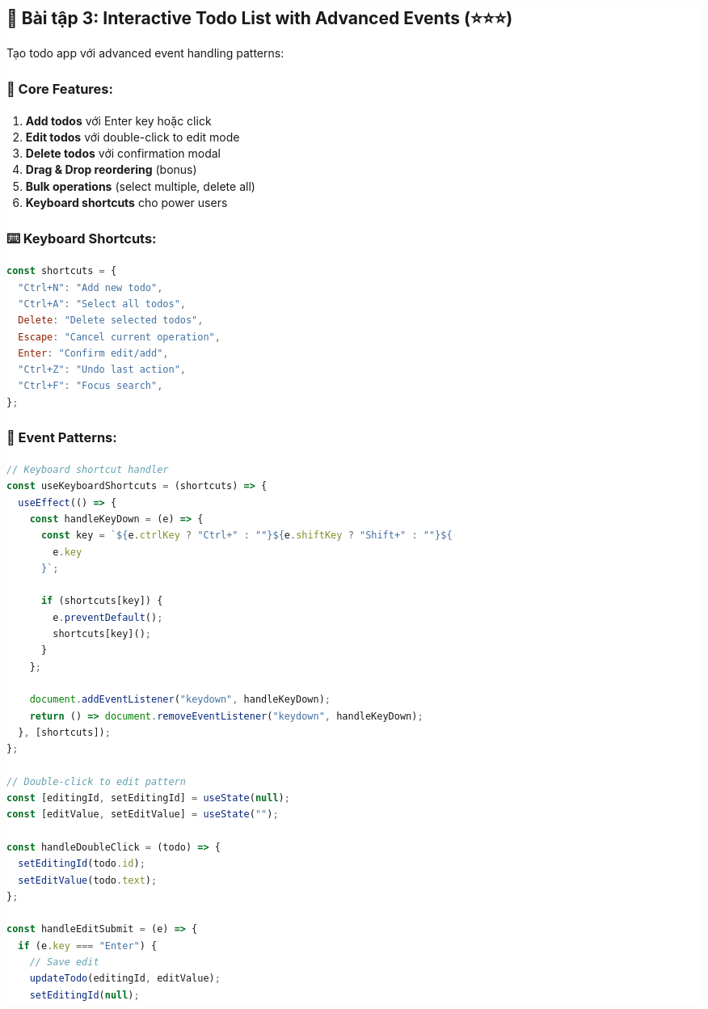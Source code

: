 
## 📝 Bài tập 3: Interactive Todo List with Advanced Events (⭐⭐⭐)

Tạo todo app với advanced event handling patterns:

### 🎯 Core Features:

1. **Add todos** với Enter key hoặc click
2. **Edit todos** với double-click to edit mode
3. **Delete todos** với confirmation modal
4. **Drag & Drop reordering** (bonus)
5. **Bulk operations** (select multiple, delete all)
6. **Keyboard shortcuts** cho power users

### ⌨️ Keyboard Shortcuts:

```javascript
const shortcuts = {
  "Ctrl+N": "Add new todo",
  "Ctrl+A": "Select all todos",
  Delete: "Delete selected todos",
  Escape: "Cancel current operation",
  Enter: "Confirm edit/add",
  "Ctrl+Z": "Undo last action",
  "Ctrl+F": "Focus search",
};
```

### 🎨 Event Patterns:

```javascript
// Keyboard shortcut handler
const useKeyboardShortcuts = (shortcuts) => {
  useEffect(() => {
    const handleKeyDown = (e) => {
      const key = `${e.ctrlKey ? "Ctrl+" : ""}${e.shiftKey ? "Shift+" : ""}${
        e.key
      }`;

      if (shortcuts[key]) {
        e.preventDefault();
        shortcuts[key]();
      }
    };

    document.addEventListener("keydown", handleKeyDown);
    return () => document.removeEventListener("keydown", handleKeyDown);
  }, [shortcuts]);
};

// Double-click to edit pattern
const [editingId, setEditingId] = useState(null);
const [editValue, setEditValue] = useState("");

const handleDoubleClick = (todo) => {
  setEditingId(todo.id);
  setEditValue(todo.text);
};

const handleEditSubmit = (e) => {
  if (e.key === "Enter") {
    // Save edit
    updateTodo(editingId, editValue);
    setEditingId(null);
```
